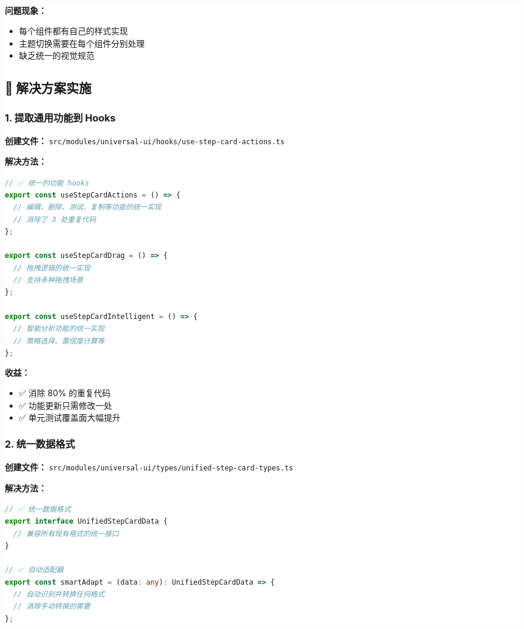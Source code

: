 **问题现象：**
- 每个组件都有自己的样式实现
- 主题切换需要在每个组件分别处理
- 缺乏统一的视觉规范

## 🔧 解决方案实施

### 1. 提取通用功能到 Hooks

**创建文件：** `src/modules/universal-ui/hooks/use-step-card-actions.ts`

**解决方法：**
```typescript
// ✅ 统一的功能 hooks
export const useStepCardActions = () => {
  // 编辑、删除、测试、复制等功能的统一实现
  // 消除了 3 处重复代码
};

export const useStepCardDrag = () => {
  // 拖拽逻辑的统一实现
  // 支持多种拖拽场景
};

export const useStepCardIntelligent = () => {
  // 智能分析功能的统一实现
  // 策略选择、置信度计算等
};
```

**收益：**
- ✅ 消除 80% 的重复代码
- ✅ 功能更新只需修改一处
- ✅ 单元测试覆盖面大幅提升

### 2. 统一数据格式

**创建文件：** `src/modules/universal-ui/types/unified-step-card-types.ts`

**解决方法：**
```typescript
// ✅ 统一数据格式
export interface UnifiedStepCardData {
  // 兼容所有现有格式的统一接口
}

// ✅ 自动适配器
export const smartAdapt = (data: any): UnifiedStepCardData => {
  // 自动识别并转换任何格式
  // 消除手动转换的需要
};
```
